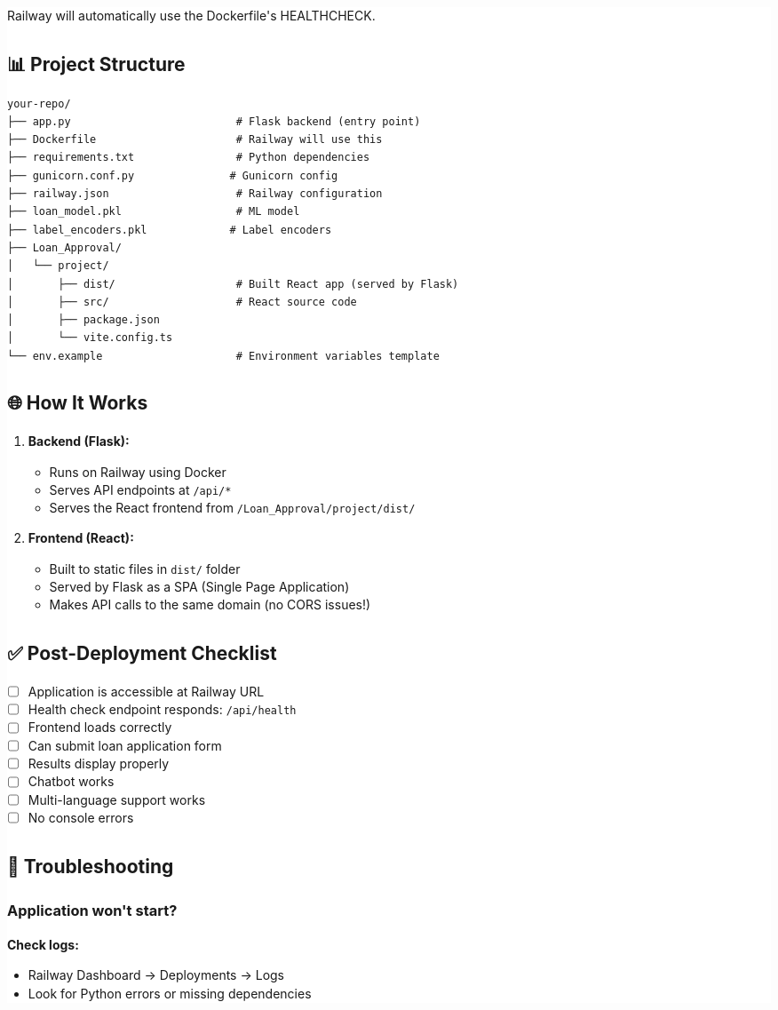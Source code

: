 Railway will automatically use the Dockerfile's HEALTHCHECK.

## 📊 Project Structure

```
your-repo/
├── app.py                          # Flask backend (entry point)
├── Dockerfile                      # Railway will use this
├── requirements.txt                # Python dependencies
├── gunicorn.conf.py               # Gunicorn config
├── railway.json                    # Railway configuration
├── loan_model.pkl                  # ML model
├── label_encoders.pkl             # Label encoders
├── Loan_Approval/
│   └── project/
│       ├── dist/                   # Built React app (served by Flask)
│       ├── src/                    # React source code
│       ├── package.json
│       └── vite.config.ts
└── env.example                     # Environment variables template
```

## 🌐 How It Works

1. **Backend (Flask):**
   - Runs on Railway using Docker
   - Serves API endpoints at `/api/*`
   - Serves the React frontend from `/Loan_Approval/project/dist/`

2. **Frontend (React):**
   - Built to static files in `dist/` folder
   - Served by Flask as a SPA (Single Page Application)
   - Makes API calls to the same domain (no CORS issues!)

## ✅ Post-Deployment Checklist

- [ ] Application is accessible at Railway URL
- [ ] Health check endpoint responds: `/api/health`
- [ ] Frontend loads correctly
- [ ] Can submit loan application form
- [ ] Results display properly
- [ ] Chatbot works
- [ ] Multi-language support works
- [ ] No console errors

## 🐛 Troubleshooting

### Application won't start?

**Check logs:**
- Railway Dashboard → Deployments → Logs
- Look for Python errors or missing dependencies
